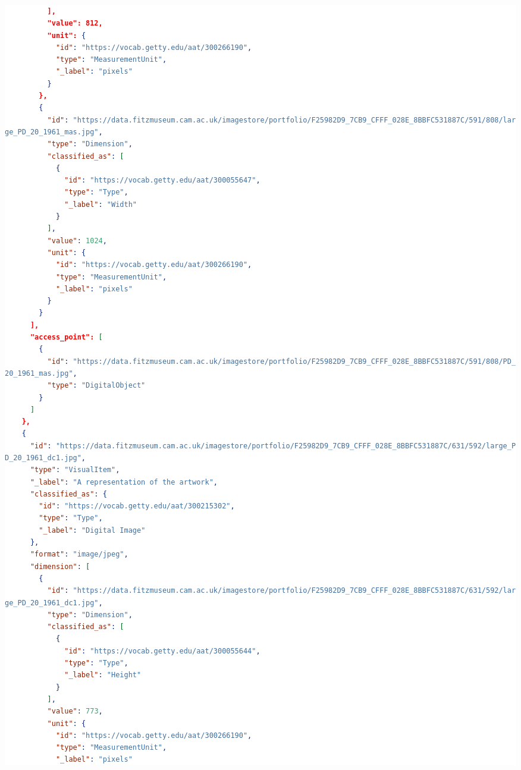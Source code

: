 ```json
          ],
          "value": 812,
          "unit": {
            "id": "https://vocab.getty.edu/aat/300266190",
            "type": "MeasurementUnit",
            "_label": "pixels"
          }
        },
        {
          "id": "https://data.fitzmuseum.cam.ac.uk/imagestore/portfolio/F25982D9_7CB9_CFFF_028E_8BBFC531887C/591/808/large_PD_20_1961_mas.jpg",
          "type": "Dimension",
          "classified_as": [
            {
              "id": "https://vocab.getty.edu/aat/300055647",
              "type": "Type",
              "_label": "Width"
            }
          ],
          "value": 1024,
          "unit": {
            "id": "https://vocab.getty.edu/aat/300266190",
            "type": "MeasurementUnit",
            "_label": "pixels"
          }
        }
      ],
      "access_point": [
        {
          "id": "https://data.fitzmuseum.cam.ac.uk/imagestore/portfolio/F25982D9_7CB9_CFFF_028E_8BBFC531887C/591/808/PD_20_1961_mas.jpg",
          "type": "DigitalObject"
        }
      ]
    },
    {
      "id": "https://data.fitzmuseum.cam.ac.uk/imagestore/portfolio/F25982D9_7CB9_CFFF_028E_8BBFC531887C/631/592/large_PD_20_1961_dc1.jpg",
      "type": "VisualItem",
      "_label": "A representation of the artwork",
      "classified_as": {
        "id": "https://vocab.getty.edu/aat/300215302",
        "type": "Type",
        "_label": "Digital Image"
      },
      "format": "image/jpeg",
      "dimension": [
        {
          "id": "https://data.fitzmuseum.cam.ac.uk/imagestore/portfolio/F25982D9_7CB9_CFFF_028E_8BBFC531887C/631/592/large_PD_20_1961_dc1.jpg",
          "type": "Dimension",
          "classified_as": [
            {
              "id": "https://vocab.getty.edu/aat/300055644",
              "type": "Type",
              "_label": "Height"
            }
          ],
          "value": 773,
          "unit": {
            "id": "https://vocab.getty.edu/aat/300266190",
            "type": "MeasurementUnit",
            "_label": "pixels"
```